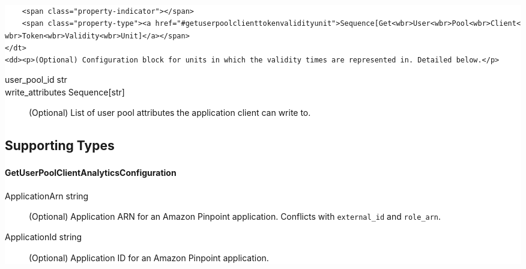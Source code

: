         <span class="property-indicator"></span>
        <span class="property-type"><a href="#getuserpoolclienttokenvalidityunit">Sequence[Get<wbr>User<wbr>Pool<wbr>Client<wbr>Token<wbr>Validity<wbr>Unit]</a></span>
    </dt>
    <dd><p>(Optional) Configuration block for units in which the validity times are represented in. Detailed below.</p>
</dd><dt class="property-"
            title="">
        <span id="user_pool_id_python">
<a data-swiftype-name="resource-property" data-swiftype-type="text" href="#user_pool_id_python" style="color: inherit; text-decoration: inherit;">user_<wbr>pool_<wbr>id</a>
</span>
        <span class="property-indicator"></span>
        <span class="property-type">str</span>
    </dt>
    <dd></dd><dt class="property-"
            title="">
        <span id="write_attributes_python">
<a data-swiftype-name="resource-property" data-swiftype-type="text" href="#write_attributes_python" style="color: inherit; text-decoration: inherit;">write_<wbr>attributes</a>
</span>
        <span class="property-indicator"></span>
        <span class="property-type">Sequence[str]</span>
    </dt>
    <dd><p>(Optional) List of user pool attributes the application client can write to.</p>
</dd></dl>
</pulumi-choosable>
</div>




## Supporting Types


<h4 id="getuserpoolclientanalyticsconfiguration">Get<wbr>User<wbr>Pool<wbr>Client<wbr>Analytics<wbr>Configuration</h4>



<div>
<pulumi-choosable type="language" values="csharp">
<dl class="resources-properties"><dt class="property-required"
            title="Required">
        <span id="applicationarn_csharp">
<a data-swiftype-name="resource-property" data-swiftype-type="text" href="#applicationarn_csharp" style="color: inherit; text-decoration: inherit;">Application<wbr>Arn</a>
</span>
        <span class="property-indicator"></span>
        <span class="property-type">string</span>
    </dt>
    <dd><p>(Optional) Application ARN for an Amazon Pinpoint application. Conflicts with <code>external_id</code> and <code>role_arn</code>.</p>
</dd><dt class="property-required"
            title="Required">
        <span id="applicationid_csharp">
<a data-swiftype-name="resource-property" data-swiftype-type="text" href="#applicationid_csharp" style="color: inherit; text-decoration: inherit;">Application<wbr>Id</a>
</span>
        <span class="property-indicator"></span>
        <span class="property-type">string</span>
    </dt>
    <dd><p>(Optional) Application ID for an Amazon Pinpoint application.</p>
</dd><dt class="property-required"
            title="Required">
        <span id="externalid_csharp">